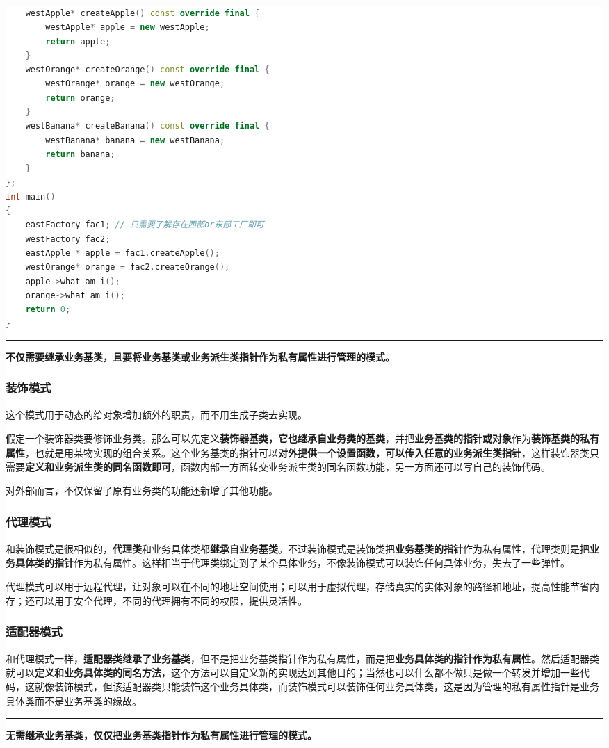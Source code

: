 ```c++
    westApple* createApple() const override final {
        westApple* apple = new westApple;
        return apple;
    }
    westOrange* createOrange() const override final {
        westOrange* orange = new westOrange;
        return orange;
    }
    westBanana* createBanana() const override final {
        westBanana* banana = new westBanana;
        return banana;
    }
};
int main()
{
    eastFactory fac1; // 只需要了解存在西部or东部工厂即可
    westFactory fac2;
    eastApple * apple = fac1.createApple();
    westOrange* orange = fac2.createOrange();
    apple->what_am_i();
    orange->what_am_i();
    return 0;
}
```

------------------------------------------------------------------------------------------------------------------------------------------------------

**不仅需要继承业务基类，且要将业务基类或业务派生类指针作为私有属性进行管理的模式。**

### 装饰模式

这个模式用于动态的给对象增加额外的职责，而不用生成子类去实现。

假定一个装饰器类要修饰业务类。那么可以先定义**装饰器基类，它也继承自业务类的基类**，并把**业务基类的指针或对象**作为**装饰基类的私有属性**，也就是用某物实现的组合关系。这个业务基类的指针可以**对外提供一个设置函数，可以传入任意的业务派生类指针**，这样装饰器类只需要**定义和业务派生类的同名函数即可**，函数内部一方面转交业务派生类的同名函数功能，另一方面还可以写自己的装饰代码。

对外部而言，不仅保留了原有业务类的功能还新增了其他功能。

### 代理模式

和装饰模式是很相似的，**代理类**和业务具体类都**继承自业务基类**。不过装饰模式是装饰类把**业务基类的指针**作为私有属性，代理类则是把**业务具体类的指针**作为私有属性。这样相当于代理类绑定到了某个具体业务，不像装饰模式可以装饰任何具体业务，失去了一些弹性。

代理模式可以用于远程代理，让对象可以在不同的地址空间使用；可以用于虚拟代理，存储真实的实体对象的路径和地址，提高性能节省内存；还可以用于安全代理，不同的代理拥有不同的权限，提供灵活性。

### 适配器模式

和代理模式一样，**适配器类继承了业务基类**，但不是把业务基类指针作为私有属性，而是把**业务具体类的指针作为私有属性**。然后适配器类就可以**定义和业务具体类的同名方法**，这个方法可以自定义新的实现达到其他目的；当然也可以什么都不做只是做一个转发并增加一些代码，这就像装饰模式，但该适配器类只能装饰这个业务具体类，而装饰模式可以装饰任何业务具体类，这是因为管理的私有属性指针是业务具体类而不是业务基类的缘故。

------------------------------------------------------------------------------------------------------------------------------------------------------

**无需继承业务基类，仅仅把业务基类指针作为私有属性进行管理的模式。**
